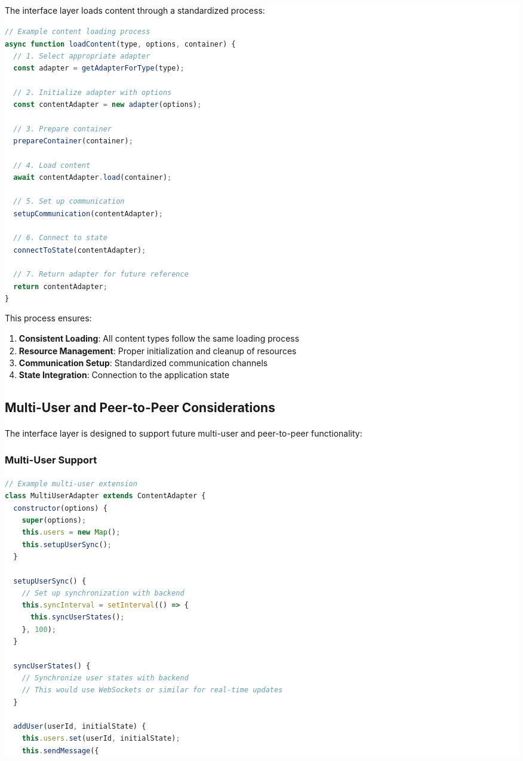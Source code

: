 The interface layer loads content through a standardized process:

```javascript
// Example content loading process
async function loadContent(type, options, container) {
  // 1. Select appropriate adapter
  const adapter = getAdapterForType(type);
  
  // 2. Initialize adapter with options
  const contentAdapter = new adapter(options);
  
  // 3. Prepare container
  prepareContainer(container);
  
  // 4. Load content
  await contentAdapter.load(container);
  
  // 5. Set up communication
  setupCommunication(contentAdapter);
  
  // 6. Connect to state
  connectToState(contentAdapter);
  
  // 7. Return adapter for future reference
  return contentAdapter;
}
```

This process ensures:

1. **Consistent Loading**: All content types follow the same loading process
2. **Resource Management**: Proper initialization and cleanup of resources
3. **Communication Setup**: Standardized communication channels
4. **State Integration**: Connection to the application state

## Multi-User and Peer-to-Peer Considerations

The interface layer is designed to support future multi-user and peer-to-peer functionality:

### Multi-User Support

```javascript
// Example multi-user extension
class MultiUserAdapter extends ContentAdapter {
  constructor(options) {
    super(options);
    this.users = new Map();
    this.setupUserSync();
  }
  
  setupUserSync() {
    // Set up synchronization with backend
    this.syncInterval = setInterval(() => {
      this.syncUserStates();
    }, 100);
  }
  
  syncUserStates() {
    // Synchronize user states with backend
    // This would use WebSockets or similar for real-time updates
  }
  
  addUser(userId, initialState) {
    this.users.set(userId, initialState);
    this.sendMessage({
```